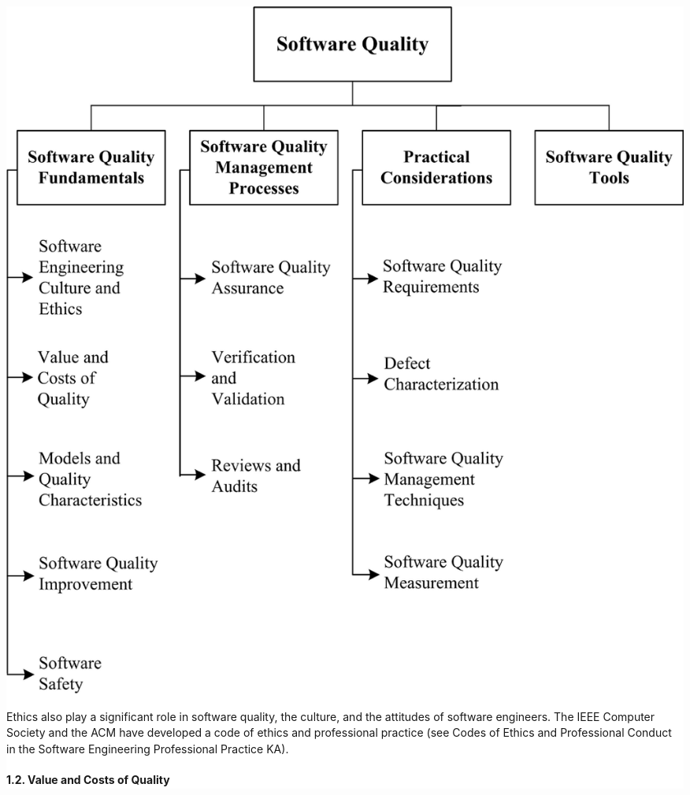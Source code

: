 ![Figure 10.1. Breakdown of Topics for the Software Quality KA](images/Figure-10.1.png)

Ethics also play a significant role in software quality, the culture, and the
attitudes of software engineers. The IEEE Computer Society and the ACM have
developed a code of ethics and professional practice (see Codes of Ethics and
Professional Conduct in the Software Engineering Professional Practice KA).

#### 1.2. Value and Costs of Quality
